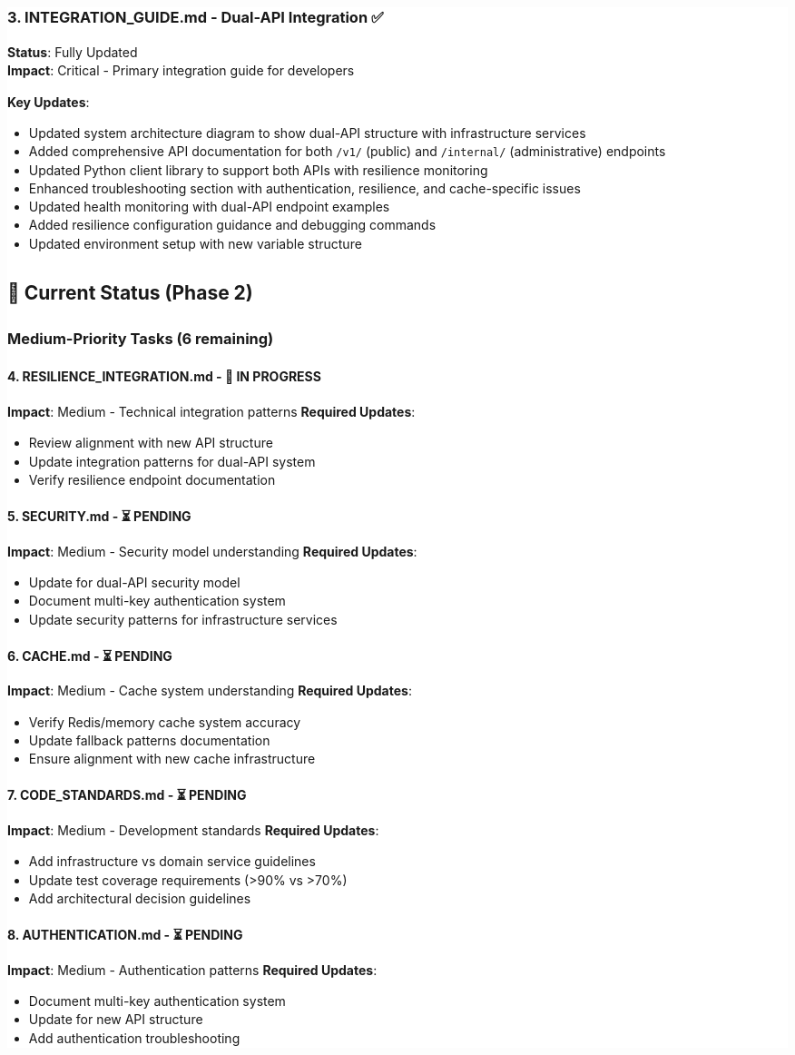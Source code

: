 ### 3. **INTEGRATION_GUIDE.md** - Dual-API Integration ✅
**Status**: Fully Updated  
**Impact**: Critical - Primary integration guide for developers

**Key Updates**:
- Updated system architecture diagram to show dual-API structure with infrastructure services
- Added comprehensive API documentation for both `/v1/` (public) and `/internal/` (administrative) endpoints
- Updated Python client library to support both APIs with resilience monitoring
- Enhanced troubleshooting section with authentication, resilience, and cache-specific issues
- Updated health monitoring with dual-API endpoint examples
- Added resilience configuration guidance and debugging commands
- Updated environment setup with new variable structure

## 🔄 Current Status (Phase 2)

### Medium-Priority Tasks (6 remaining)

#### 4. **RESILIENCE_INTEGRATION.md** - 🚧 IN PROGRESS
**Impact**: Medium - Technical integration patterns
**Required Updates**:
- Review alignment with new API structure
- Update integration patterns for dual-API system
- Verify resilience endpoint documentation

#### 5. **SECURITY.md** - ⏳ PENDING
**Impact**: Medium - Security model understanding
**Required Updates**:
- Update for dual-API security model
- Document multi-key authentication system
- Update security patterns for infrastructure services

#### 6. **CACHE.md** - ⏳ PENDING
**Impact**: Medium - Cache system understanding
**Required Updates**:
- Verify Redis/memory cache system accuracy
- Update fallback patterns documentation
- Ensure alignment with new cache infrastructure

#### 7. **CODE_STANDARDS.md** - ⏳ PENDING
**Impact**: Medium - Development standards
**Required Updates**:
- Add infrastructure vs domain service guidelines
- Update test coverage requirements (>90% vs >70%)
- Add architectural decision guidelines

#### 8. **AUTHENTICATION.md** - ⏳ PENDING
**Impact**: Medium - Authentication patterns
**Required Updates**:
- Document multi-key authentication system
- Update for new API structure
- Add authentication troubleshooting
